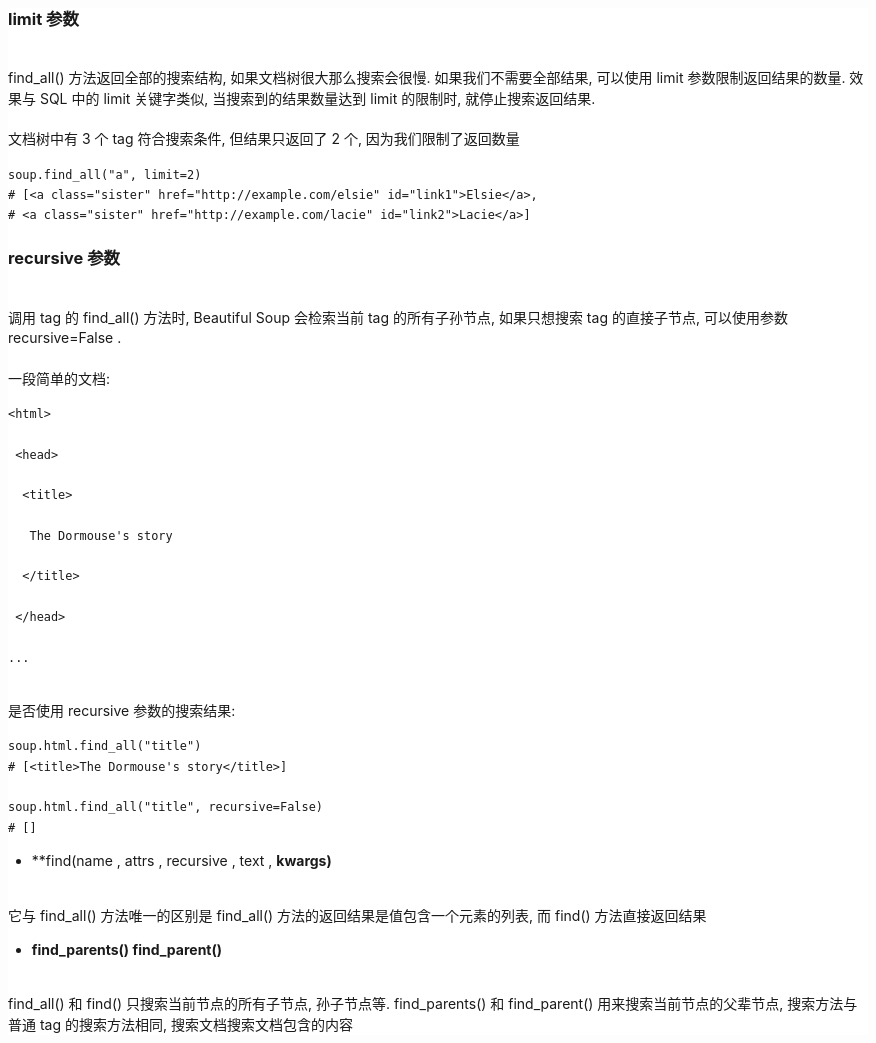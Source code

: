 
<a name="34EVT"></a>
### limit 参数

<br />find_all() 方法返回全部的搜索结构, 如果文档树很大那么搜索会很慢. 如果我们不需要全部结果, 可以使用 limit 参数限制返回结果的数量. 效果与 SQL 中的 limit 关键字类似, 当搜索到的结果数量达到 limit 的限制时, 就停止搜索返回结果.<br />
<br />文档树中有 3 个 tag 符合搜索条件, 但结果只返回了 2 个, 因为我们限制了返回数量<br />

```
soup.find_all("a", limit=2)
# [<a class="sister" href="http://example.com/elsie" id="link1">Elsie</a>,
# <a class="sister" href="http://example.com/lacie" id="link2">Lacie</a>]
```


<a name="zYzvy"></a>
### recursive 参数

<br />调用 tag 的 find_all() 方法时, Beautiful Soup 会检索当前 tag 的所有子孙节点, 如果只想搜索 tag 的直接子节点, 可以使用参数 recursive=False .<br />
<br />一段简单的文档:<br />

```
<html>

 <head>

  <title>

   The Dormouse's story

  </title>

 </head>

...
```

<br />是否使用 recursive 参数的搜索结果:<br />

```
soup.html.find_all("title")
# [<title>The Dormouse's story</title>]

soup.html.find_all("title", recursive=False)
# []
```


- **find(name , attrs , recursive , text , **kwargs)**


<br />它与 find_all() 方法唯一的区别是 find_all() 方法的返回结果是值包含一个元素的列表, 而 find() 方法直接返回结果

- **find_parents() find_parent()**


<br />find_all() 和 find() 只搜索当前节点的所有子节点, 孙子节点等. find_parents() 和 find_parent() 用来搜索当前节点的父辈节点, 搜索方法与普通 tag 的搜索方法相同, 搜索文档搜索文档包含的内容
